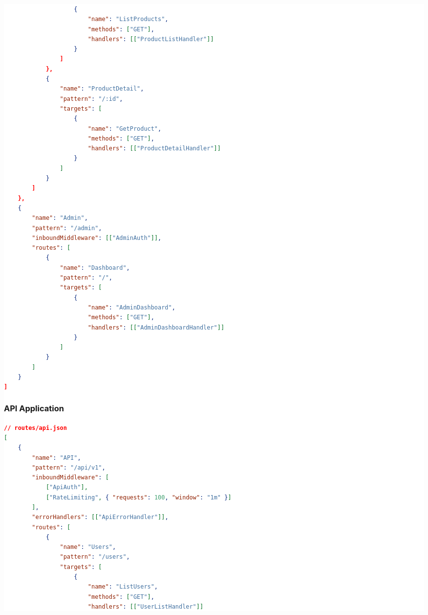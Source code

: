 ```json
                    {
                        "name": "ListProducts",
                        "methods": ["GET"],
                        "handlers": [["ProductListHandler"]]
                    }
                ]
            },
            {
                "name": "ProductDetail",
                "pattern": "/:id",
                "targets": [
                    {
                        "name": "GetProduct",
                        "methods": ["GET"],
                        "handlers": [["ProductDetailHandler"]]
                    }
                ]
            }
        ]
    },
    {
        "name": "Admin",
        "pattern": "/admin",
        "inboundMiddleware": [["AdminAuth"]],
        "routes": [
            {
                "name": "Dashboard",
                "pattern": "/",
                "targets": [
                    {
                        "name": "AdminDashboard",
                        "methods": ["GET"],
                        "handlers": [["AdminDashboardHandler"]]
                    }
                ]
            }
        ]
    }
]
```

### API Application

```json
// routes/api.json
[
    {
        "name": "API",
        "pattern": "/api/v1",
        "inboundMiddleware": [
            ["ApiAuth"],
            ["RateLimiting", { "requests": 100, "window": "1m" }]
        ],
        "errorHandlers": [["ApiErrorHandler"]],
        "routes": [
            {
                "name": "Users",
                "pattern": "/users",
                "targets": [
                    {
                        "name": "ListUsers",
                        "methods": ["GET"],
                        "handlers": [["UserListHandler"]]
```